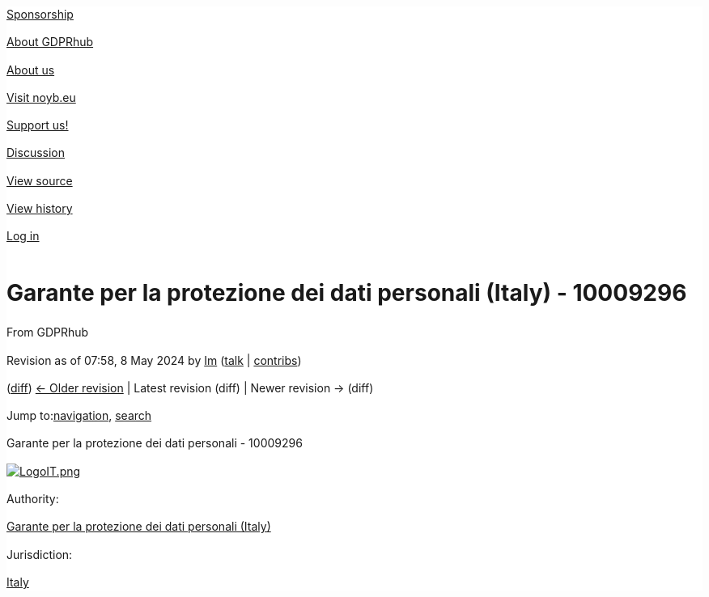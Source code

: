 [Sponsorship](/index.php?title=GDPRhub_Sponsorship)

[About GDPRhub](#)

[About us](/index.php?title=About_GDPRhub)

[Visit noyb.eu](https://www.noyb.eu)

[Support us!](https://www.noyb.eu/support)

[](# "Page tools")

[Discussion](/index.php?title=Talk:Garante_per_la_protezione_dei_dati_personali_\(Italy\)_-_10009296&action=edit&redlink=1 "Discussion about the content page (page does not exist) [t]")

[View source](/index.php?title=Garante_per_la_protezione_dei_dati_personali_\(Italy\)_-_10009296&action=edit "This page is protected.
You can view its source [e]")

[View history](/index.php?title=Garante_per_la_protezione_dei_dati_personali_\(Italy\)_-_10009296&action=history "Past revisions of this page [h]")

[](# "You are not logged in.")

[Log in](/index.php?title=Special:UserLogin&returnto=Garante+per+la+protezione+dei+dati+personali+%28Italy%29+-+10009296&returntoquery=oldid%3D41211 "You are encouraged to log in; however, it is not mandatory [o]")

# Garante per la protezione dei dati personali (Italy) - 10009296

From GDPRhub

Revision as of 07:58, 8 May 2024 by [Im](/index.php?title=User:Im&action=edit&redlink=1 "User:Im (page does not exist)") ([talk](/index.php?title=User_talk:Im&action=edit&redlink=1 "User talk:Im (page does not exist)") | [contribs](/index.php?title=Special:Contributions/Im "Special:Contributions/Im"))

([diff](/index.php?title=Garante_per_la_protezione_dei_dati_personali_\(Italy\)_-_10009296&diff=prev&oldid=41211 "Garante per la protezione dei dati personali (Italy) - 10009296")) [← Older revision](/index.php?title=Garante_per_la_protezione_dei_dati_personali_\(Italy\)_-_10009296&direction=prev&oldid=41211 "Garante per la protezione dei dati personali (Italy) - 10009296") | Latest revision (diff) | Newer revision → (diff)

Jump to:[navigation](#mw-navigation), [search](#p-search)

Garante per la protezione dei dati personali - 10009296

[![LogoIT.png](/images/thumb/e/ec/LogoIT.png/250px-LogoIT.png)](/index.php?title=File:LogoIT.png)

Authority:

[Garante per la protezione dei dati personali (Italy)](/index.php?title=Garante_per_la_protezione_dei_dati_personali_\(Italy\) "Garante per la protezione dei dati personali (Italy)")

Jurisdiction:

[Italy](/index.php?title=Category:Italy "Category:Italy")

